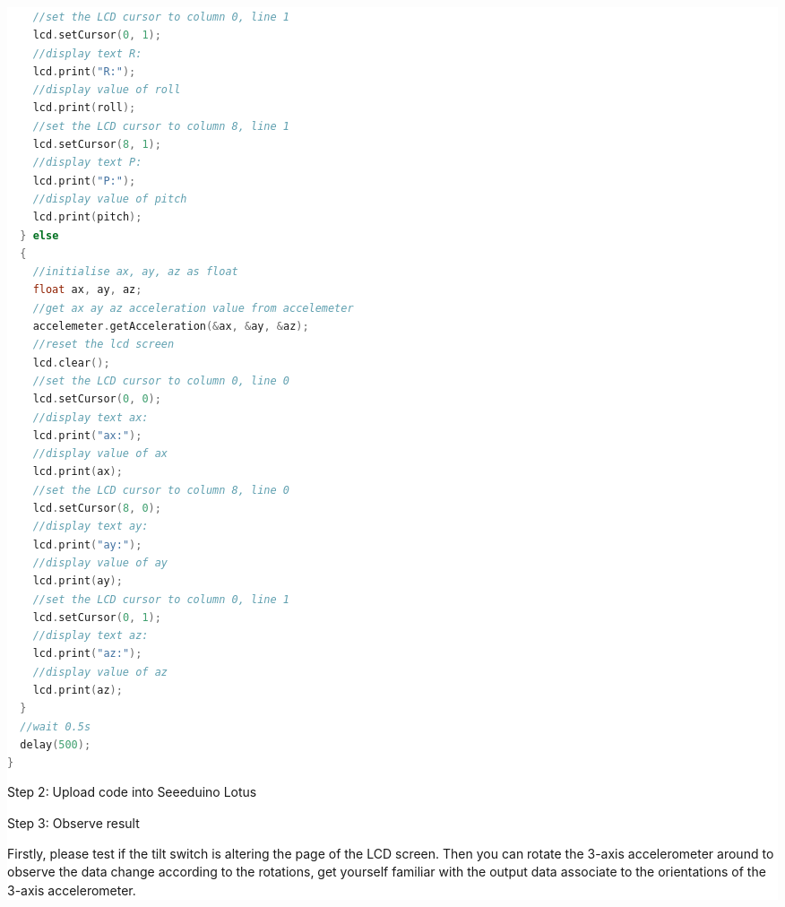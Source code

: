 ```cpp
    //set the LCD cursor to column 0, line 1
    lcd.setCursor(0, 1);
    //display text R:
    lcd.print("R:");
    //display value of roll
    lcd.print(roll);
    //set the LCD cursor to column 8, line 1
    lcd.setCursor(8, 1);
    //display text P:
    lcd.print("P:");
    //display value of pitch
    lcd.print(pitch);
  } else
  {
    //initialise ax, ay, az as float
    float ax, ay, az;
    //get ax ay az acceleration value from accelemeter
    accelemeter.getAcceleration(&ax, &ay, &az);
    //reset the lcd screen
    lcd.clear();
    //set the LCD cursor to column 0, line 0
    lcd.setCursor(0, 0);
    //display text ax:
    lcd.print("ax:");
    //display value of ax
    lcd.print(ax);
    //set the LCD cursor to column 8, line 0
    lcd.setCursor(8, 0);
    //display text ay:
    lcd.print("ay:");
    //display value of ay
    lcd.print(ay);
    //set the LCD cursor to column 0, line 1
    lcd.setCursor(0, 1);
    //display text az:
    lcd.print("az:");
    //display value of az
    lcd.print(az);
  }
  //wait 0.5s
  delay(500);
}

```

Step 2: Upload code into Seeeduino Lotus

Step 3: Observe result

Firstly, please test if the tilt switch is altering the page of the LCD screen. Then you can rotate the 3-axis accelerometer around to observe the data change according to the rotations, get yourself familiar with the output data associate to the orientations of the 3-axis accelerometer.
